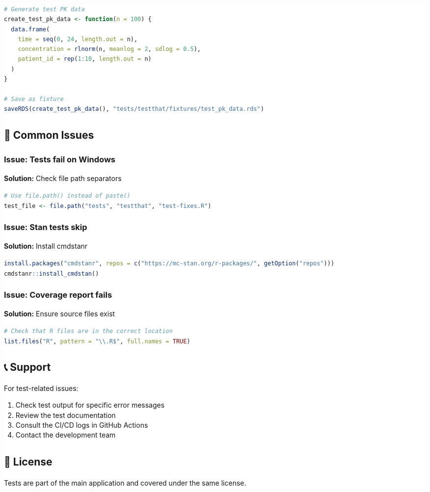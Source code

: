```r
# Generate test PK data
create_test_pk_data <- function(n = 100) {
  data.frame(
    time = seq(0, 24, length.out = n),
    concentration = rlnorm(n, meanlog = 2, sdlog = 0.5),
    patient_id = rep(1:10, length.out = n)
  )
}

# Save as fixture
saveRDS(create_test_pk_data(), "tests/testthat/fixtures/test_pk_data.rds")
```

## 🚨 Common Issues

### Issue: Tests fail on Windows

**Solution:** Check file path separators
```r
# Use file.path() instead of paste()
test_file <- file.path("tests", "testthat", "test-fixes.R")
```

### Issue: Stan tests skip

**Solution:** Install cmdstanr
```r
install.packages("cmdstanr", repos = c("https://mc-stan.org/r-packages/", getOption("repos")))
cmdstanr::install_cmdstan()
```

### Issue: Coverage report fails

**Solution:** Ensure source files exist
```r
# Check that R files are in the correct location
list.files("R", pattern = "\\.R$", full.names = TRUE)
```

## 📞 Support

For test-related issues:
1. Check test output for specific error messages
2. Review the test documentation
3. Consult the CI/CD logs in GitHub Actions
4. Contact the development team

## 📄 License

Tests are part of the main application and covered under the same license.